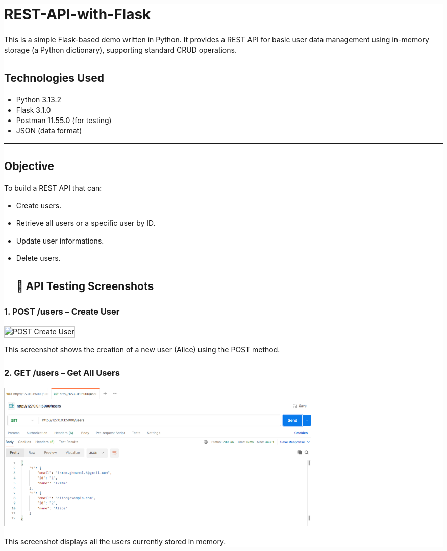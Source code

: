 # REST-API-with-Flask
This is a simple Flask-based demo written in Python. It provides a REST API for basic user data management using in-memory storage (a Python dictionary), supporting standard CRUD operations.

## Technologies Used

- Python 3.13.2
- Flask 3.1.0
- Postman 11.55.0 (for testing)
- JSON (data format)

---

## Objective

To build a REST API that can:
- Create users.
- Retrieve all users or a specific user by ID.
- Update user informations.
- Delete users.

  <h2>📸 API Testing Screenshots</h2>

<div style="margin-bottom: 20px;">
  <h3>1. POST /users – Create User</h3>
  <img src="postuser1.png" alt="POST Create User" style="width: 600px; border: 1px solid #ccc;" />
  <p>This screenshot shows the creation of a new user (Alice) using the POST method.</p>
</div>

<div style="margin-bottom: 20px;">
  <h3>2. GET /users – Get All Users</h3>
  <img src="getallusers.png" alt="GET All Users" style="width: 600px; border: 1px solid #ccc;" />
  <p>This screenshot displays all the users currently stored in memory.</p>
</div>
